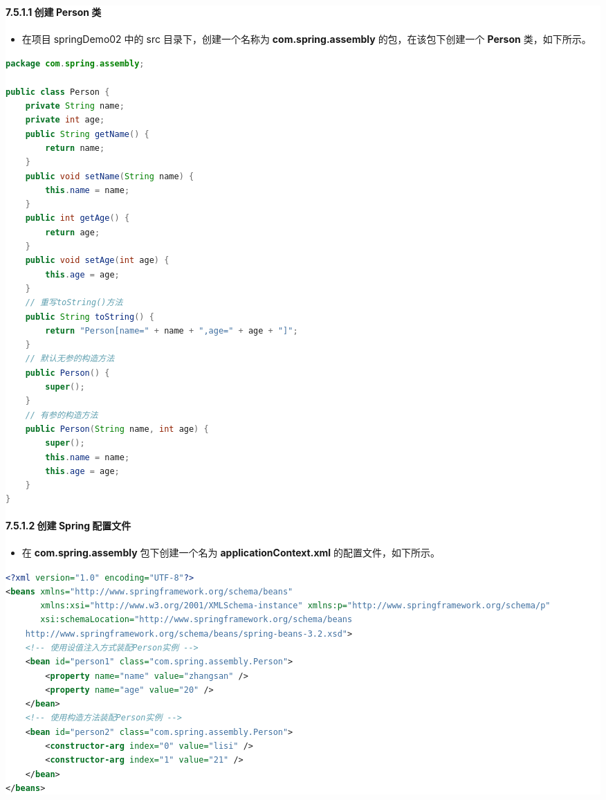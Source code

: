 #### 7.5.1.1 创建 Person 类
- 在项目 springDemo02 中的 src 目录下，创建一个名称为 **com.spring.assembly** 的包，在该包下创建一个 **Person** 类，如下所示。

```java
package com.spring.assembly;

public class Person {
    private String name;
    private int age;
    public String getName() {
        return name;
    }
    public void setName(String name) {
        this.name = name;
    }
    public int getAge() {
        return age;
    }
    public void setAge(int age) {
        this.age = age;
    }
    // 重写toString()方法
    public String toString() {
        return "Person[name=" + name + ",age=" + age + "]";
    }
    // 默认无参的构造方法
    public Person() {
        super();
    }
    // 有参的构造方法
    public Person(String name, int age) {
        super();
        this.name = name;
        this.age = age;
    }
}
```

#### 7.5.1.2 创建 Spring 配置文件
- 在 **com.spring.assembly** 包下创建一个名为 **applicationContext.xml** 的配置文件，如下所示。

```xml
<?xml version="1.0" encoding="UTF-8"?>
<beans xmlns="http://www.springframework.org/schema/beans"
       xmlns:xsi="http://www.w3.org/2001/XMLSchema-instance" xmlns:p="http://www.springframework.org/schema/p"
       xsi:schemaLocation="http://www.springframework.org/schema/beans
    http://www.springframework.org/schema/beans/spring-beans-3.2.xsd">
    <!-- 使用设值注入方式装配Person实例 -->
    <bean id="person1" class="com.spring.assembly.Person">
        <property name="name" value="zhangsan" />
        <property name="age" value="20" />
    </bean>
    <!-- 使用构造方法装配Person实例 -->
    <bean id="person2" class="com.spring.assembly.Person">
        <constructor-arg index="0" value="lisi" />
        <constructor-arg index="1" value="21" />
    </bean>
</beans>
```
